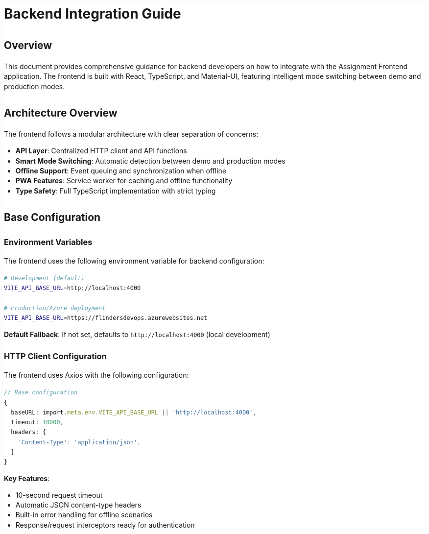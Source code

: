 # Backend Integration Guide

## Overview

This document provides comprehensive guidance for backend developers on how to integrate with the Assignment Frontend application. The frontend is built with React, TypeScript, and Material-UI, featuring intelligent mode switching between demo and production modes.

## Architecture Overview

The frontend follows a modular architecture with clear separation of concerns:

- **API Layer**: Centralized HTTP client and API functions
- **Smart Mode Switching**: Automatic detection between demo and production modes
- **Offline Support**: Event queuing and synchronization when offline
- **PWA Features**: Service worker for caching and offline functionality
- **Type Safety**: Full TypeScript implementation with strict typing

## Base Configuration

### Environment Variables

The frontend uses the following environment variable for backend configuration:

```bash
# Development (default)
VITE_API_BASE_URL=http://localhost:4000

# Production/Azure deployment
VITE_API_BASE_URL=https://flindersdevops.azurewebsites.net
```

**Default Fallback**: If not set, defaults to `http://localhost:4000` (local development)

### HTTP Client Configuration

The frontend uses Axios with the following configuration:

```typescript
// Base configuration
{
  baseURL: import.meta.env.VITE_API_BASE_URL || 'http://localhost:4000',
  timeout: 10000,
  headers: {
    'Content-Type': 'application/json',
  }
}
```

**Key Features**:

- 10-second request timeout
- Automatic JSON content-type headers
- Built-in error handling for offline scenarios
- Response/request interceptors ready for authentication
